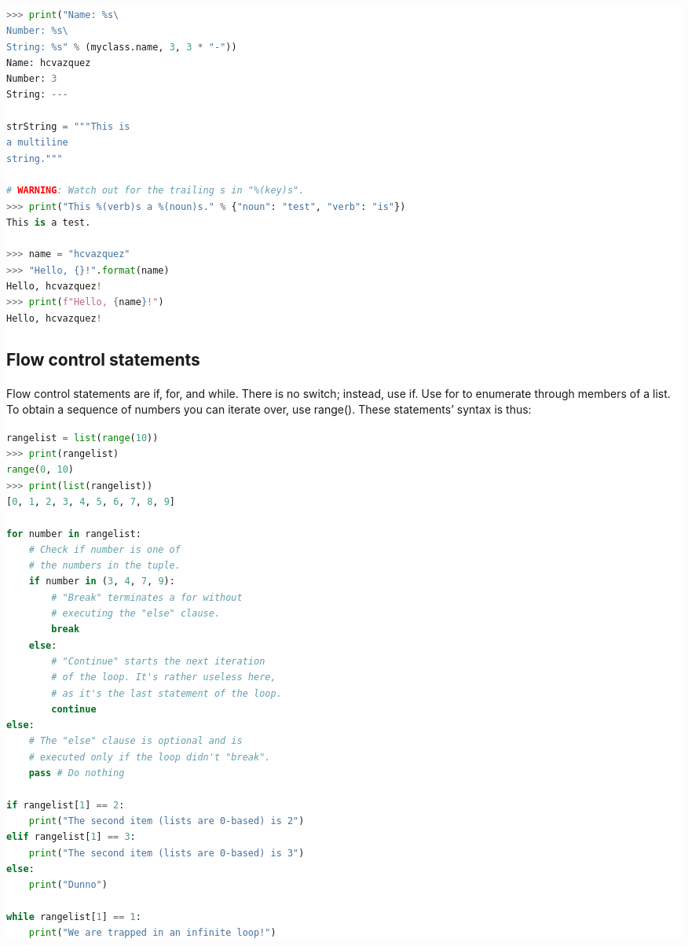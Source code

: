 ```python
>>> print("Name: %s\
Number: %s\
String: %s" % (myclass.name, 3, 3 * "-"))
Name: hcvazquez
Number: 3
String: ---

strString = """This is
a multiline
string."""

# WARNING: Watch out for the trailing s in "%(key)s".
>>> print("This %(verb)s a %(noun)s." % {"noun": "test", "verb": "is"})
This is a test.

>>> name = "hcvazquez"
>>> "Hello, {}!".format(name)
Hello, hcvazquez!
>>> print(f"Hello, {name}!")
Hello, hcvazquez!
```

## Flow control statements
Flow control statements are if, for, and while. There is no switch; instead, use if. Use for to enumerate through members of a list. To obtain a sequence of numbers you can iterate over, use range(<number>). These statements’ syntax is thus:

```python
rangelist = list(range(10))
>>> print(rangelist)
range(0, 10)
>>> print(list(rangelist))
[0, 1, 2, 3, 4, 5, 6, 7, 8, 9]

for number in rangelist:
    # Check if number is one of
    # the numbers in the tuple.
    if number in (3, 4, 7, 9):
        # "Break" terminates a for without
        # executing the "else" clause.
        break
    else:
        # "Continue" starts the next iteration
        # of the loop. It's rather useless here,
        # as it's the last statement of the loop.
        continue
else:
    # The "else" clause is optional and is
    # executed only if the loop didn't "break".
    pass # Do nothing

if rangelist[1] == 2:
    print("The second item (lists are 0-based) is 2")
elif rangelist[1] == 3:
    print("The second item (lists are 0-based) is 3")
else:
    print("Dunno")

while rangelist[1] == 1:
    print("We are trapped in an infinite loop!")
```
